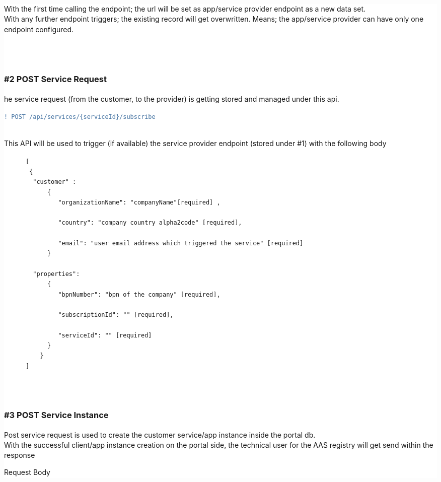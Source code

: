 With the first time calling the endpoint; the url will be set as app/service provider endpoint as a new data set.  
With any further endpoint triggers; the existing record will get overwritten. Means; the app/service provider can have only one endpoint configured.

<br>
<br>

### #2 POST Service Request
he service request (from the customer, to the provider) is getting stored and managed under this api.
<br>

```diff
! POST /api/services/{serviceId}/subscribe
```

<br>
This API will be used to trigger (if available) the service provider endpoint (stored under #1) with the following body
<br>

 
          [ 
           {
            "customer" :
                {
                   "organizationName": "companyName"[required] ,

                   "country": "company country alpha2code" [required],

                   "email": "user email address which triggered the service" [required]
                }

            "properties":
                {
                   "bpnNumber": "bpn of the company" [required],

                   "subscriptionId": "" [required],

                   "serviceId": "" [required]
                }
              }
          ]



<br>
<br>

### #3 POST Service Instance
Post service request is used to create the customer service/app instance inside the portal db.  
With the successful client/app instance creation on the portal side, the technical user for the AAS registry will get send within the response
<br>

Request Body
<br>
